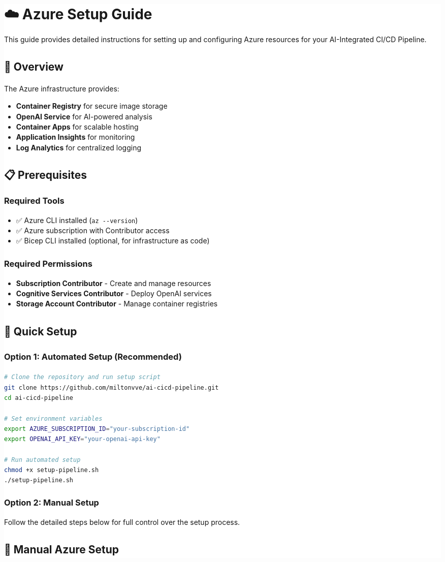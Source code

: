 # ☁️ Azure Setup Guide

This guide provides detailed instructions for setting up and configuring Azure resources for your AI-Integrated CI/CD Pipeline.

## 🎯 Overview

The Azure infrastructure provides:
- **Container Registry** for secure image storage
- **OpenAI Service** for AI-powered analysis
- **Container Apps** for scalable hosting
- **Application Insights** for monitoring
- **Log Analytics** for centralized logging

## 📋 Prerequisites

### Required Tools
- ✅ Azure CLI installed (`az --version`)
- ✅ Azure subscription with Contributor access
- ✅ Bicep CLI installed (optional, for infrastructure as code)

### Required Permissions
- **Subscription Contributor** - Create and manage resources
- **Cognitive Services Contributor** - Deploy OpenAI services
- **Storage Account Contributor** - Manage container registries

## 🚀 Quick Setup

### Option 1: Automated Setup (Recommended)
```bash
# Clone the repository and run setup script
git clone https://github.com/miltonvve/ai-cicd-pipeline.git
cd ai-cicd-pipeline

# Set environment variables
export AZURE_SUBSCRIPTION_ID="your-subscription-id"
export OPENAI_API_KEY="your-openai-api-key"

# Run automated setup
chmod +x setup-pipeline.sh
./setup-pipeline.sh
```

### Option 2: Manual Setup
Follow the detailed steps below for full control over the setup process.

## 🔧 Manual Azure Setup
